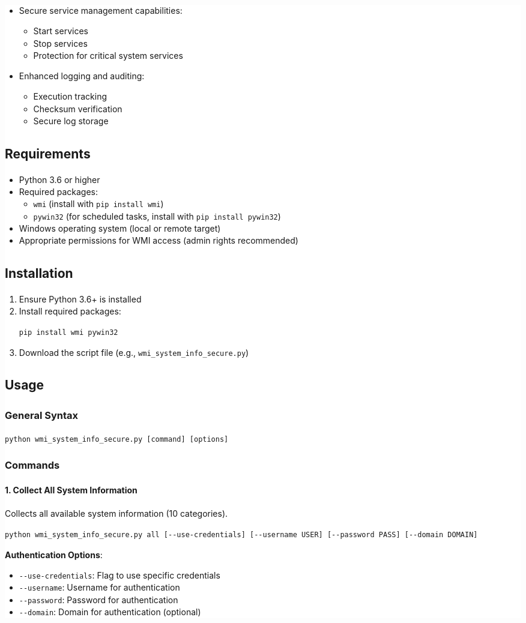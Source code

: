 - Secure service management capabilities:
  - Start services
  - Stop services
  - Protection for critical system services

- Enhanced logging and auditing:
  - Execution tracking
  - Checksum verification
  - Secure log storage

## Requirements

- Python 3.6 or higher
- Required packages:
  - `wmi` (install with `pip install wmi`)
  - `pywin32` (for scheduled tasks, install with `pip install pywin32`)
- Windows operating system (local or remote target)
- Appropriate permissions for WMI access (admin rights recommended)

## Installation

1. Ensure Python 3.6+ is installed
2. Install required packages:
   ```
   pip install wmi pywin32
   ```
3. Download the script file (e.g., `wmi_system_info_secure.py`)

## Usage

### General Syntax

```
python wmi_system_info_secure.py [command] [options]
```

### Commands

#### 1. Collect All System Information

Collects all available system information (10 categories).

```
python wmi_system_info_secure.py all [--use-credentials] [--username USER] [--password PASS] [--domain DOMAIN]
```

**Authentication Options**:
- `--use-credentials`: Flag to use specific credentials
- `--username`: Username for authentication
- `--password`: Password for authentication
- `--domain`: Domain for authentication (optional)
